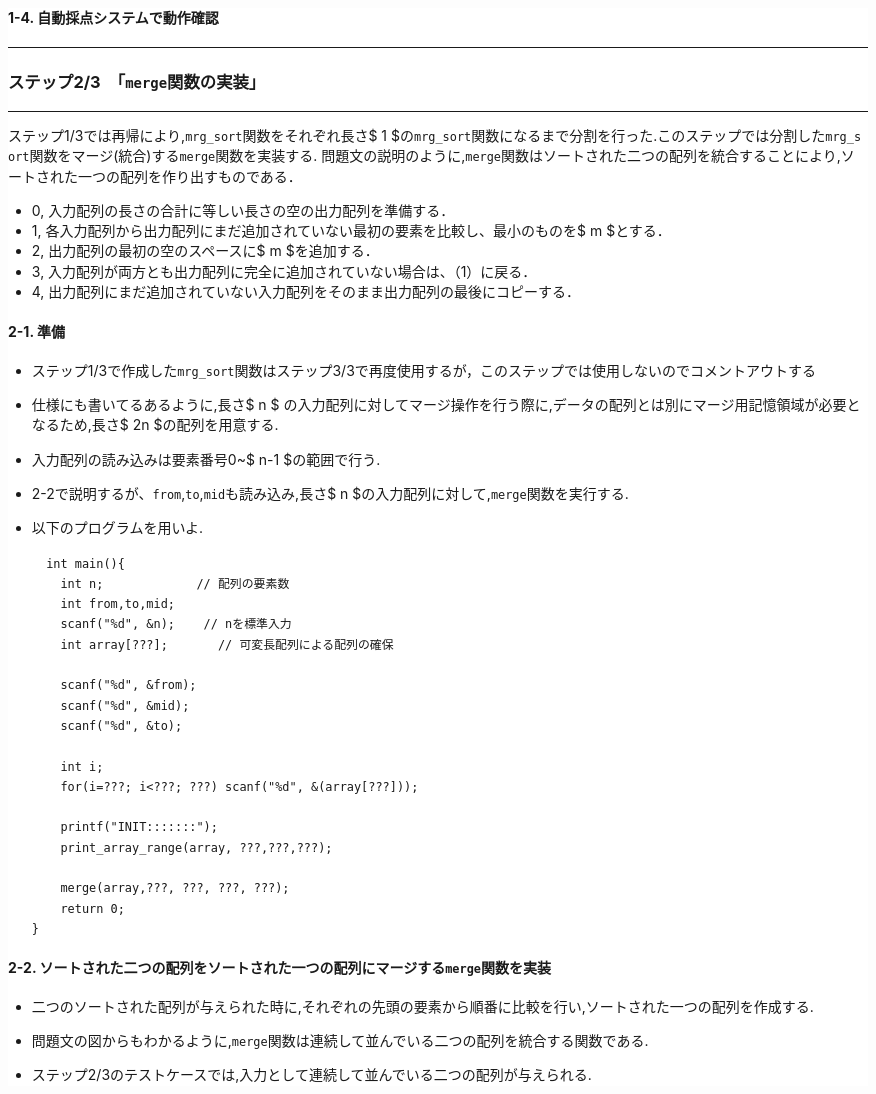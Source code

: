 #### 1-4. 自動採点システムで動作確認


---
### ステップ2/3　「`merge`関数の実装」
---
ステップ1/3では再帰により,`mrg_sort`関数をそれぞれ長さ$ 1 $の`mrg_sort`関数になるまで分割を行った.このステップでは分割した`mrg_sort`関数をマージ(統合)する`merge`関数を実装する.
問題文の説明のように,`merge`関数はソートされた二つの配列を統合することにより,ソートされた一つの配列を作り出すものである．

- 0, 入力配列の長さの合計に等しい長さの空の出力配列を準備する．
- 1, 各入力配列から出力配列にまだ追加されていない最初の要素を比較し、最小のものを$ m $とする．
- 2, 出力配列の最初の空のスペースに$ m $を追加する．
- 3, 入力配列が両方とも出力配列に完全に追加されていない場合は、（1）に戻る．
- 4, 出力配列にまだ追加されていない入力配列をそのまま出力配列の最後にコピーする．

#### 2-1. 準備
- ステップ1/3で作成した`mrg_sort`関数はステップ3/3で再度使用するが，このステップでは使用しないのでコメントアウトする

- 仕様にも書いてるあるように,長さ$ n $ の入力配列に対してマージ操作を行う際に,データの配列とは別にマージ用記憶領域が必要となるため,長さ$ 2n $の配列を用意する.

- 入力配列の読み込みは要素番号0~$ n-1 $の範囲で行う.

- 2-2で説明するが、`from`,`to`,`mid`も読み込み,長さ$ n $の入力配列に対して,`merge`関数を実行する.

- 以下のプログラムを用いよ.

  ```
    int main(){
      int n;             // 配列の要素数
      int from,to,mid; 
      scanf("%d", &n);    // nを標準入力
      int array[???];       // 可変長配列による配列の確保
      
      scanf("%d", &from);
      scanf("%d", &mid);
      scanf("%d", &to);
      
      int i;
      for(i=???; i<???; ???) scanf("%d", &(array[???]));

      printf("INIT:::::::"); 
      print_array_range(array, ???,???,???); 
      
      merge(array,???, ???, ???, ???);
      return 0;
  }
  ```

#### 2-2. ソートされた二つの配列をソートされた一つの配列にマージする`merge`関数を実装
- 二つのソートされた配列が与えられた時に,それぞれの先頭の要素から順番に比較を行い,ソートされた一つの配列を作成する.

- 問題文の図からもわかるように,`merge`関数は連続して並んでいる二つの配列を統合する関数である.

- ステップ2/3のテストケースでは,入力として連続して並んでいる二つの配列が与えられる.
